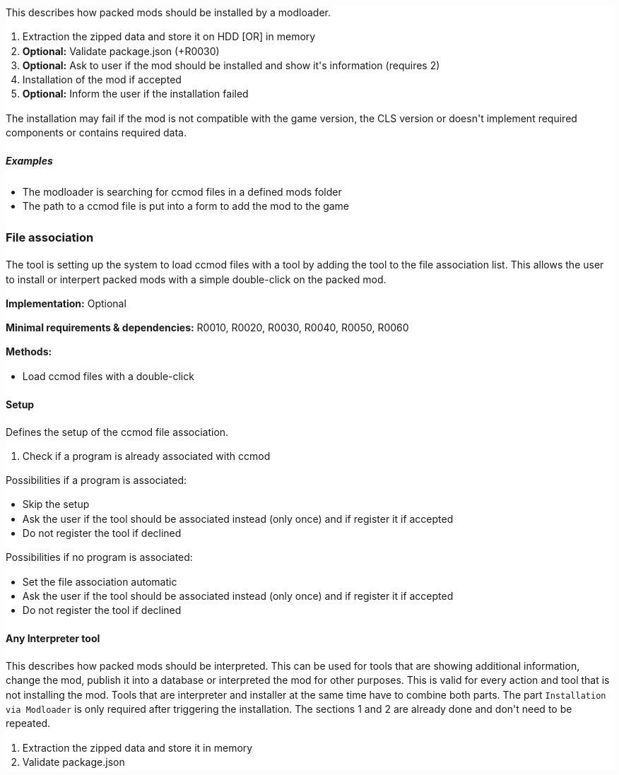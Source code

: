 This describes how packed mods should be installed by a modloader.

1. Extraction the zipped data and store it on HDD [OR] in memory
2. __Optional:__ Validate package.json (+R0030)
3. __Optional:__ Ask to user if the mod should be installed and show it's information (requires 2)
4. Installation of the mod if accepted
5. __Optional:__ Inform the user if the installation failed

The installation may fail if the mod is not compatible with the game version, the CLS version or doesn't implement required components or contains required data.

##### Examples

* The modloader is searching for ccmod files in a defined mods folder
* The path to a ccmod file is put into a form to add the mod to the game


### File association

The tool is setting up the system to load ccmod files with a tool by adding the tool to the file association list. This allows the user to install or interpert packed mods with a simple double-click on the packed mod.

__Implementation:__ Optional

__Minimal requirements & dependencies:__ R0010, R0020, R0030, R0040, R0050, R0060

__Methods:__

* Load ccmod files with a double-click

#### Setup

Defines the setup of the ccmod file association.

1. Check if a program is already associated with ccmod

Possibilities if a program is associated:

* Skip the setup
* Ask the user if the tool should be associated instead (only once) and if register it if accepted
* Do not register the tool if declined

Possibilities if no program is associated:

* Set the file association automatic
* Ask the user if the tool should be associated instead (only once) and if register it if accepted
* Do not register the tool if declined

#### Any Interpreter tool

This describes how packed mods should be interpreted. This can be used for tools that are showing additional information, change the mod, publish it into a database or interpreted the mod for other purposes. This is valid for every action and tool that is not installing the mod. Tools that are interpreter and installer at the same time have to combine both parts. The part `Installation via Modloader` is only required after triggering the installation. The sections 1 and 2 are already done and don't need to be repeated.

1. Extraction the zipped data and store it in memory
2. Validate package.json
